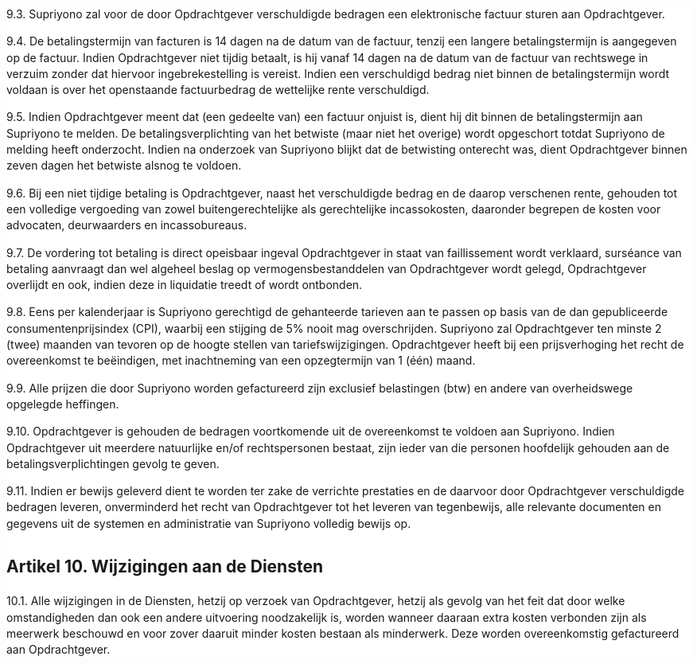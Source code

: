 9.3. Supriyono zal voor de door Opdrachtgever verschuldigde bedragen een
elektronische factuur sturen aan Opdrachtgever.

9.4. De betalingstermijn van facturen is 14 dagen na de datum van de factuur,
tenzij een langere betalingstermijn is aangegeven op de factuur. Indien
Opdrachtgever niet tijdig betaalt, is hij vanaf 14 dagen na de datum van de
factuur van rechtswege in verzuim zonder dat hiervoor ingebrekestelling is
vereist. Indien een verschuldigd bedrag niet binnen de betalingstermijn wordt
voldaan is over het openstaande factuurbedrag de wettelijke rente
verschuldigd.

9.5. Indien Opdrachtgever meent dat (een gedeelte van) een factuur onjuist is,
dient hij dit binnen de betalingstermijn aan Supriyono te melden. De
betalingsverplichting van het betwiste (maar niet het overige) wordt
opgeschort totdat Supriyono de melding heeft onderzocht. Indien na
onderzoek van Supriyono blijkt dat de betwisting onterecht was, dient
Opdrachtgever binnen zeven dagen het betwiste alsnog te voldoen.

9.6. Bij een niet tijdige betaling is Opdrachtgever, naast het verschuldigde bedrag
en de daarop verschenen rente, gehouden tot een volledige vergoeding van
zowel buitengerechtelijke als gerechtelijke incassokosten, daaronder
begrepen de kosten voor advocaten, deurwaarders en incassobureaus.

9.7. De vordering tot betaling is direct opeisbaar ingeval Opdrachtgever in staat
van faillissement wordt verklaard, surséance van betaling aanvraagt dan wel
algeheel beslag op vermogensbestanddelen van Opdrachtgever wordt gelegd,
Opdrachtgever overlijdt en ook, indien deze in liquidatie treedt of wordt
ontbonden.

9.8. Eens per kalenderjaar is Supriyono gerechtigd de gehanteerde tarieven aan te
passen op basis van de dan gepubliceerde consumentenprijsindex (CPI),
waarbij een stijging de 5% nooit mag overschrijden. Supriyono zal
Opdrachtgever ten minste 2 (twee) maanden van tevoren op de hoogte
stellen van tariefswijzigingen. Opdrachtgever heeft bij een prijsverhoging het
recht de overeenkomst te beëindigen, met inachtneming van een
opzegtermijn van 1 (één) maand.

9.9. Alle prijzen die door Supriyono worden gefactureerd zijn exclusief belastingen
(btw) en andere van overheidswege opgelegde heffingen.

9.10. Opdrachtgever is gehouden de bedragen voortkomende uit de overeenkomst
te voldoen aan Supriyono. Indien Opdrachtgever uit meerdere natuurlijke
en/of rechtspersonen bestaat, zijn ieder van die personen hoofdelijk
gehouden aan de betalingsverplichtingen gevolg te geven.

9.11. Indien er bewijs geleverd dient te worden ter zake de verrichte prestaties en
de daarvoor door Opdrachtgever verschuldigde bedragen leveren,
onverminderd het recht van Opdrachtgever tot het leveren van tegenbewijs,
alle relevante documenten en gegevens uit de systemen en administratie van
Supriyono volledig bewijs op.

## Artikel 10. Wijzigingen aan de Diensten

10.1. Alle wijzigingen in de Diensten, hetzij op verzoek van Opdrachtgever, hetzij
als gevolg van het feit dat door welke omstandigheden dan ook een andere
uitvoering noodzakelijk is, worden wanneer daaraan extra kosten verbonden
zijn als meerwerk beschouwd en voor zover daaruit minder kosten bestaan
als minderwerk. Deze worden overeenkomstig gefactureerd aan
Opdrachtgever.
